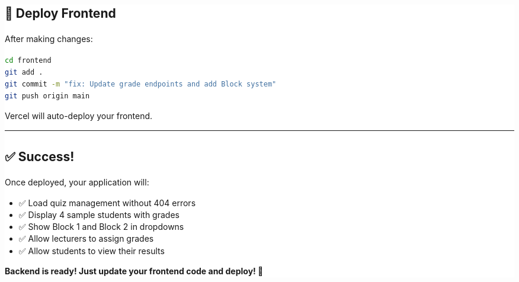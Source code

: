 
## 🚀 Deploy Frontend

After making changes:

```bash
cd frontend
git add .
git commit -m "fix: Update grade endpoints and add Block system"
git push origin main
```

Vercel will auto-deploy your frontend.

---

## ✅ Success!

Once deployed, your application will:
- ✅ Load quiz management without 404 errors
- ✅ Display 4 sample students with grades
- ✅ Show Block 1 and Block 2 in dropdowns
- ✅ Allow lecturers to assign grades
- ✅ Allow students to view their results

**Backend is ready! Just update your frontend code and deploy! 🎉**